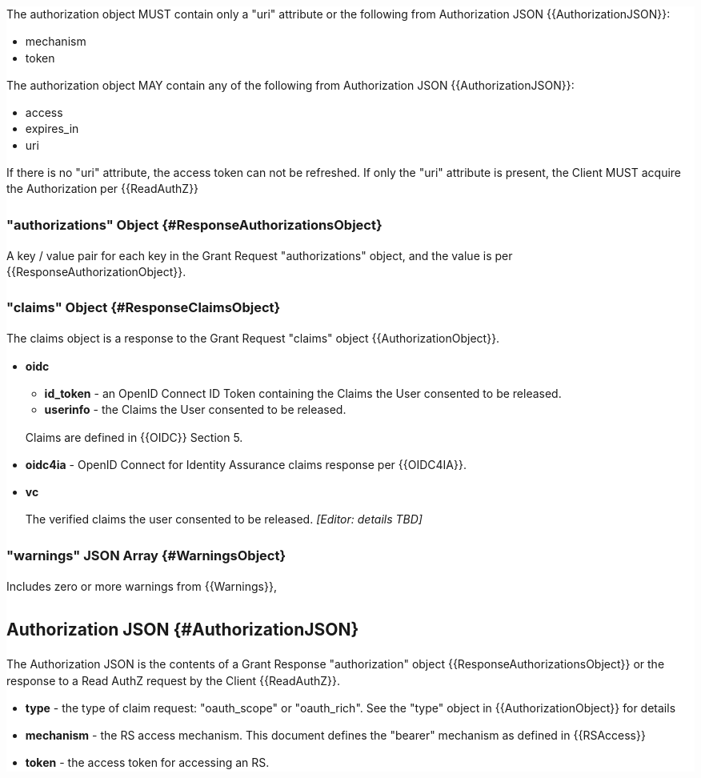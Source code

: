 The authorization object MUST contain only a "uri" attribute or the following from Authorization JSON {{AuthorizationJSON}}:

+ mechanism
+ token

The authorization object MAY contain any of the following from Authorization JSON {{AuthorizationJSON}}:

+ access
+ expires_in
+ uri

If there is no "uri" attribute, the access token can not be refreshed. If only the "uri" attribute is present, the Client MUST acquire the Authorization per {{ReadAuthZ}}

### "authorizations" Object {#ResponseAuthorizationsObject}

A key / value pair for each key in the Grant Request "authorizations" object, and the value is per 
{{ResponseAuthorizationObject}}.

### "claims" Object {#ResponseClaimsObject}

The claims object is a response to the Grant Request "claims" object {{AuthorizationObject}}.

+ **oidc**

    - **id_token** - an OpenID Connect ID Token containing the Claims the User consented to be released.
    - **userinfo** - the Claims the User consented to be released.

    Claims are defined in {{OIDC}} Section 5.

+ **oidc4ia** - OpenID Connect for Identity Assurance claims response per {{OIDC4IA}}.

+ **vc**

    The verified claims the user consented to be released. *\[Editor: details TBD]*

### "warnings" JSON Array {#WarningsObject}

Includes zero or more warnings from {{Warnings}},

## Authorization JSON {#AuthorizationJSON}

The Authorization JSON is the contents of a Grant Response "authorization" object {{ResponseAuthorizationsObject}} or the response to a Read AuthZ request by the Client {{ReadAuthZ}}.


+ **type** - the type of claim request: "oauth_scope" or "oauth_rich". See the "type" object in {{AuthorizationObject}} for details



+ **mechanism** - the RS access mechanism. This document defines the "bearer" mechanism as defined in {{RSAccess}}

+ **token** - the access token for accessing an RS.
